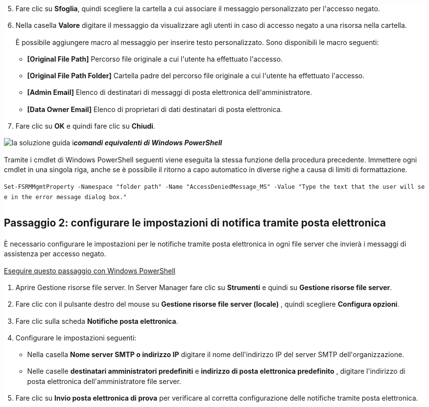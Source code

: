 5.  Fare clic su **Sfoglia**, quindi scegliere la cartella a cui associare il messaggio personalizzato per l'accesso negato.  
  
6.  Nella casella **Valore** digitare il messaggio da visualizzare agli utenti in caso di accesso negato a una risorsa nella cartella.  
  
    È possibile aggiungere macro al messaggio per inserire testo personalizzato. Sono disponibili le macro seguenti:  
  
    -   **[Original File Path]** Percorso file originale a cui l'utente ha effettuato l'accesso.  
  
    -   **[Original File Path Folder]** Cartella padre del percorso file originale a cui l'utente ha effettuato l'accesso.  
  
    -   **[Admin Email]** Elenco di destinatari di messaggi di posta elettronica dell'amministratore.  
  
    -   **[Data Owner Email]** Elenco di proprietari di dati destinatari di posta elettronica.  
  
7.  Fare clic su **OK** e quindi fare clic su **Chiudi**.  
  
![la soluzione guida i](media/Deploy-Access-Denied-Assistance--Demonstration-Steps-/PowerShellLogoSmall.gif)***<em>comandi equivalenti di Windows PowerShell</em>***  
  
Tramite i cmdlet di Windows PowerShell seguenti viene eseguita la stessa funzione della procedura precedente. Immettere ogni cmdlet in una singola riga, anche se è possibile il ritorno a capo automatico in diverse righe a causa di limiti di formattazione. 
  
```  
Set-FSRMMgmtProperty -Namespace "folder path" -Name "AccessDeniedMessage_MS" -Value "Type the text that the user will see in the error message dialog box."  
```  
  
## <a name="step-2-configure-the-email-notification-settings"></a><a name="BKMK_2"></a>Passaggio 2: configurare le impostazioni di notifica tramite posta elettronica  
È necessario configurare le impostazioni per le notifiche tramite posta elettronica in ogni file server che invierà i messaggi di assistenza per accesso negato.  
  
[Eseguire questo passaggio con Windows PowerShell](assetId:///4a96cdaf-0081-4824-aab8-f0d51be501ac#BKMK_PSstep2)  
  
1.  Aprire Gestione risorse file server. In Server Manager fare clic su **Strumenti** e quindi su **Gestione risorse file server**.  
  
2.  Fare clic con il pulsante destro del mouse su **Gestione risorse file server (locale)** , quindi scegliere **Configura opzioni**.  
  
3.  Fare clic sulla scheda **Notifiche posta elettronica**.  
  
4.  Configurare le impostazioni seguenti:  
  
    -   Nella casella **Nome server SMTP o indirizzo IP** digitare il nome dell'indirizzo IP del server SMTP dell'organizzazione.  
  
    -   Nelle caselle **destinatari amministratori predefiniti** e **indirizzo di posta elettronica predefinito** , digitare l'indirizzo di posta elettronica dell'amministratore file server.  
  
5.  Fare clic su **Invio posta elettronica di prova** per verificare al corretta configurazione delle notifiche tramite posta elettronica.  
  